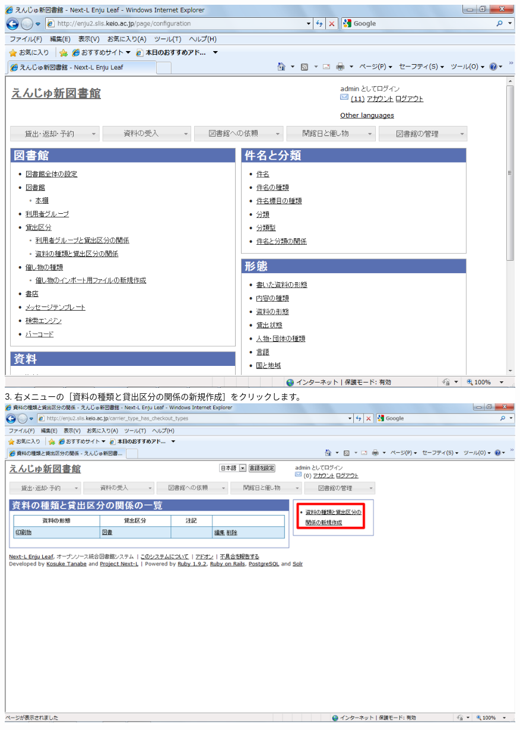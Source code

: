    ![貸出の種類と貸出区分の関係の設定](assets/images/image_initial_014.png)
3. 右メニューの［資料の種類と貸出区分の関係の新規作成］をクリックします。  
   ![貸出の種類と貸出区分の関係の作成](assets/images/image_initial_031.png)
